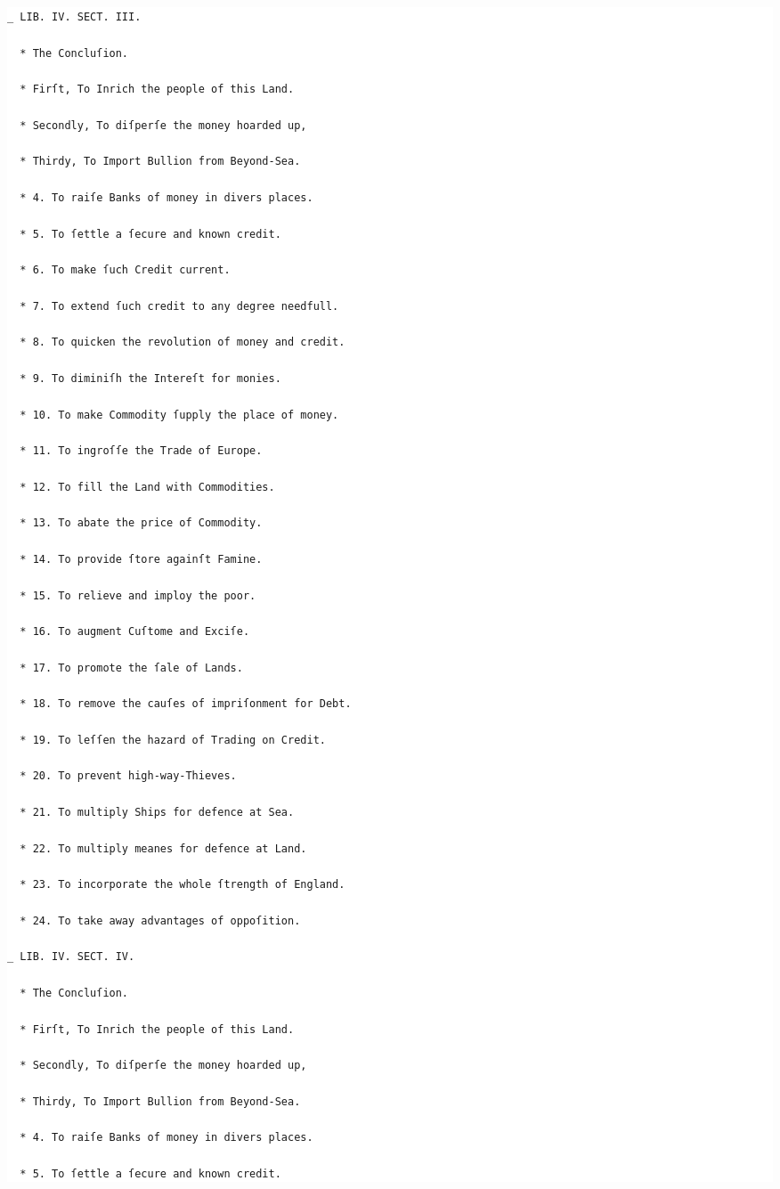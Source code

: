     _ LIB. IV. SECT. III.

      * The Concluſion.

      * Firſt, To Inrich the people of this Land.

      * Secondly, To diſperſe the money hoarded up,

      * Thirdy, To Import Bullion from Beyond-Sea.

      * 4. To raiſe Banks of money in divers places.

      * 5. To ſettle a ſecure and known credit.

      * 6. To make ſuch Credit current.

      * 7. To extend ſuch credit to any degree needfull.

      * 8. To quicken the revolution of money and credit.

      * 9. To diminiſh the Intereſt for monies.

      * 10. To make Commodity ſupply the place of money.

      * 11. To ingroſſe the Trade of Europe.

      * 12. To fill the Land with Commodities.

      * 13. To abate the price of Commodity.

      * 14. To provide ſtore againſt Famine.

      * 15. To relieve and imploy the poor.

      * 16. To augment Cuſtome and Exciſe.

      * 17. To promote the ſale of Lands.

      * 18. To remove the cauſes of impriſonment for Debt.

      * 19. To leſſen the hazard of Trading on Credit.

      * 20. To prevent high-way-Thieves.

      * 21. To multiply Ships for defence at Sea.

      * 22. To multiply meanes for defence at Land.

      * 23. To incorporate the whole ſtrength of England.

      * 24. To take away advantages of oppoſition.

    _ LIB. IV. SECT. IV.

      * The Concluſion.

      * Firſt, To Inrich the people of this Land.

      * Secondly, To diſperſe the money hoarded up,

      * Thirdy, To Import Bullion from Beyond-Sea.

      * 4. To raiſe Banks of money in divers places.

      * 5. To ſettle a ſecure and known credit.

